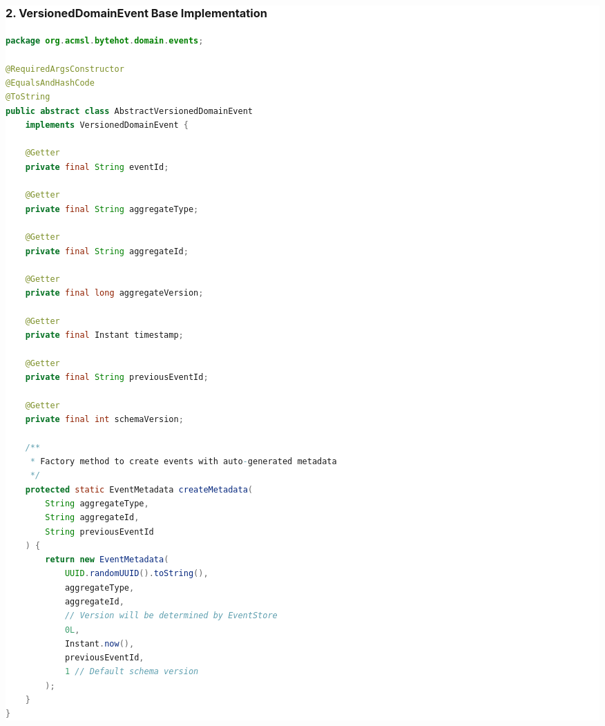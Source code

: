 ### 2. VersionedDomainEvent Base Implementation

```java
package org.acmsl.bytehot.domain.events;

@RequiredArgsConstructor
@EqualsAndHashCode
@ToString
public abstract class AbstractVersionedDomainEvent 
    implements VersionedDomainEvent {
    
    @Getter
    private final String eventId;
    
    @Getter
    private final String aggregateType;
    
    @Getter
    private final String aggregateId;
    
    @Getter
    private final long aggregateVersion;
    
    @Getter
    private final Instant timestamp;
    
    @Getter
    private final String previousEventId;
    
    @Getter
    private final int schemaVersion;
    
    /**
     * Factory method to create events with auto-generated metadata
     */
    protected static EventMetadata createMetadata(
        String aggregateType,
        String aggregateId,
        String previousEventId
    ) {
        return new EventMetadata(
            UUID.randomUUID().toString(),
            aggregateType,
            aggregateId,
            // Version will be determined by EventStore
            0L,
            Instant.now(),
            previousEventId,
            1 // Default schema version
        );
    }
}
```
